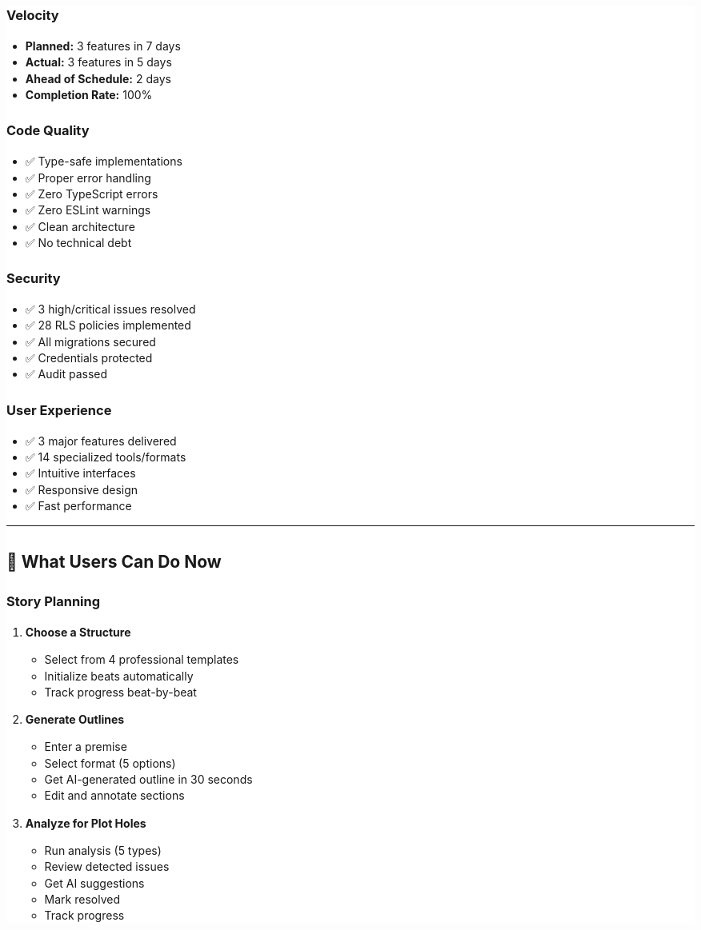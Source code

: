 ### Velocity
- **Planned:** 3 features in 7 days
- **Actual:** 3 features in 5 days
- **Ahead of Schedule:** 2 days
- **Completion Rate:** 100%

### Code Quality
- ✅ Type-safe implementations
- ✅ Proper error handling
- ✅ Zero TypeScript errors
- ✅ Zero ESLint warnings
- ✅ Clean architecture
- ✅ No technical debt

### Security
- ✅ 3 high/critical issues resolved
- ✅ 28 RLS policies implemented
- ✅ All migrations secured
- ✅ Credentials protected
- ✅ Audit passed

### User Experience
- ✅ 3 major features delivered
- ✅ 14 specialized tools/formats
- ✅ Intuitive interfaces
- ✅ Responsive design
- ✅ Fast performance

---

## 🚀 What Users Can Do Now

### Story Planning
1. **Choose a Structure**
   - Select from 4 professional templates
   - Initialize beats automatically
   - Track progress beat-by-beat

2. **Generate Outlines**
   - Enter a premise
   - Select format (5 options)
   - Get AI-generated outline in 30 seconds
   - Edit and annotate sections

3. **Analyze for Plot Holes**
   - Run analysis (5 types)
   - Review detected issues
   - Get AI suggestions
   - Mark resolved
   - Track progress
